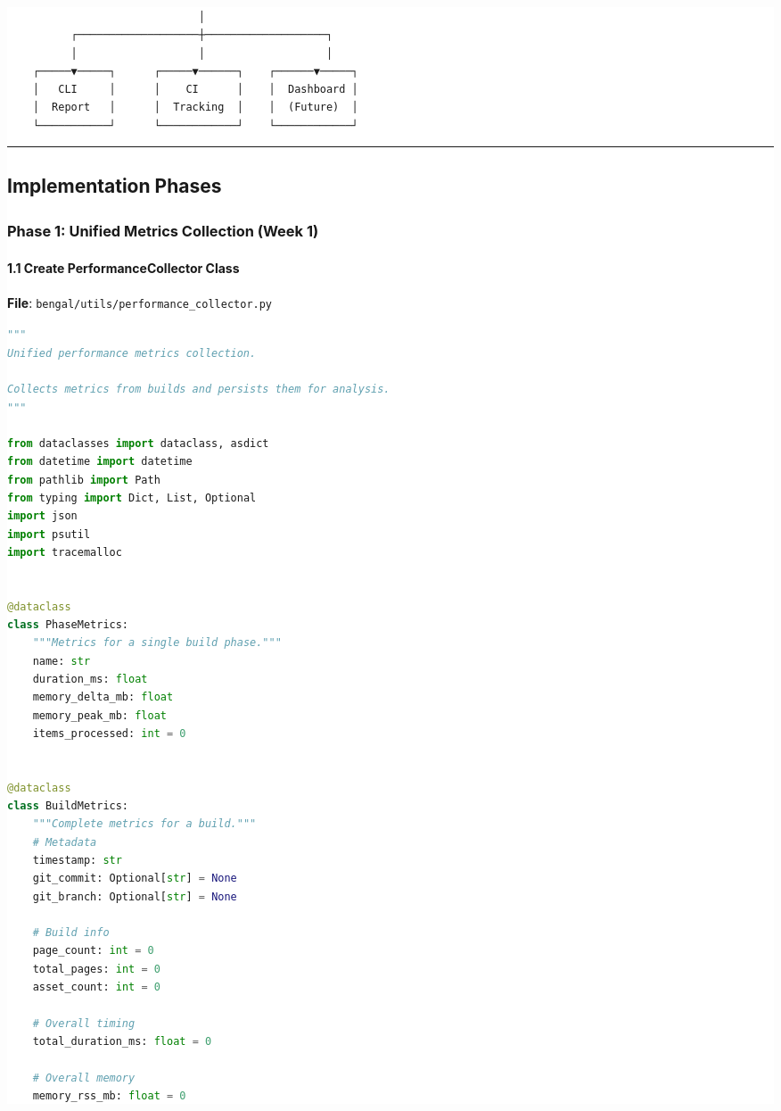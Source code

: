 ```
                              │
          ┌───────────────────┼───────────────────┐
          │                   │                   │
    ┌─────▼─────┐      ┌─────▼──────┐    ┌──────▼─────┐
    │   CLI     │      │    CI      │    │  Dashboard │
    │  Report   │      │  Tracking  │    │  (Future)  │
    └───────────┘      └────────────┘    └────────────┘
```

---

## Implementation Phases

### Phase 1: Unified Metrics Collection (Week 1)

#### 1.1 Create PerformanceCollector Class

**File**: `bengal/utils/performance_collector.py`

```python
"""
Unified performance metrics collection.

Collects metrics from builds and persists them for analysis.
"""

from dataclasses import dataclass, asdict
from datetime import datetime
from pathlib import Path
from typing import Dict, List, Optional
import json
import psutil
import tracemalloc


@dataclass
class PhaseMetrics:
    """Metrics for a single build phase."""
    name: str
    duration_ms: float
    memory_delta_mb: float
    memory_peak_mb: float
    items_processed: int = 0


@dataclass
class BuildMetrics:
    """Complete metrics for a build."""
    # Metadata
    timestamp: str
    git_commit: Optional[str] = None
    git_branch: Optional[str] = None
    
    # Build info
    page_count: int = 0
    total_pages: int = 0
    asset_count: int = 0
    
    # Overall timing
    total_duration_ms: float = 0
    
    # Overall memory
    memory_rss_mb: float = 0
```